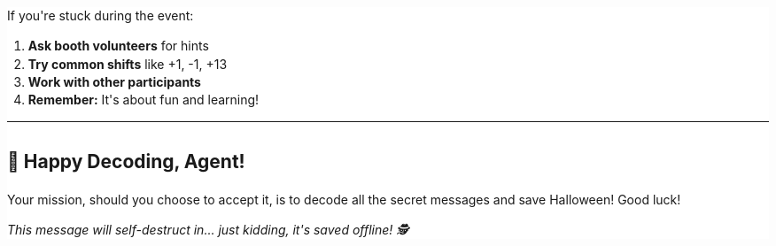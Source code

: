 If you're stuck during the event:
1. **Ask booth volunteers** for hints
2. **Try common shifts** like +1, -1, +13
3. **Work with other participants**
4. **Remember:** It's about fun and learning!

---

## 🎃 Happy Decoding, Agent!

Your mission, should you choose to accept it, is to decode all the secret messages and save Halloween! Good luck!

*This message will self-destruct in... just kidding, it's saved offline! 🕵️*